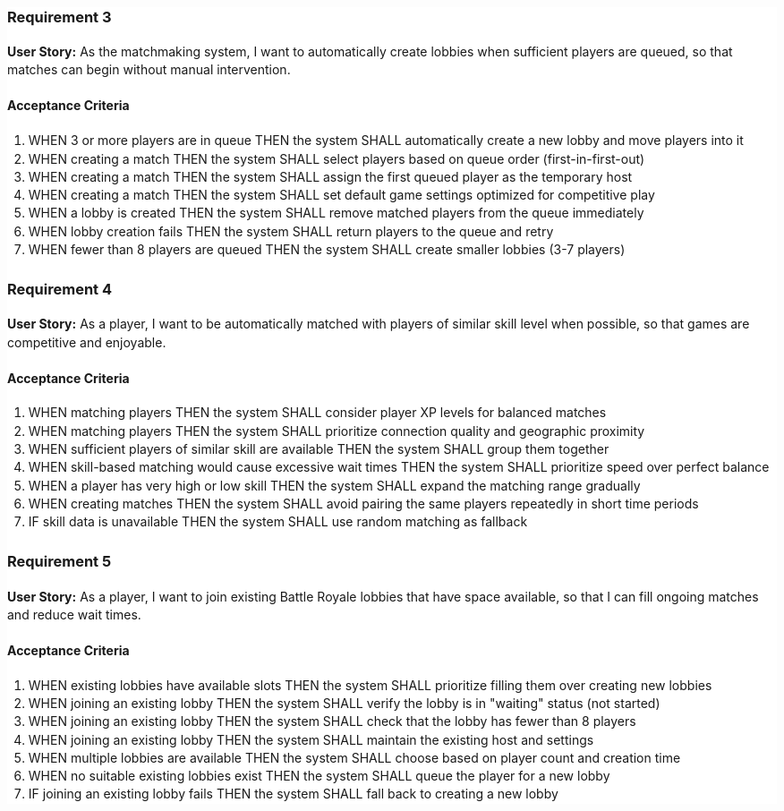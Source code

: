 ### Requirement 3

**User Story:** As the matchmaking system, I want to automatically create lobbies when sufficient players are queued, so that matches can begin without manual intervention.

#### Acceptance Criteria

1. WHEN 3 or more players are in queue THEN the system SHALL automatically create a new lobby and move players into it
2. WHEN creating a match THEN the system SHALL select players based on queue order (first-in-first-out)
3. WHEN creating a match THEN the system SHALL assign the first queued player as the temporary host
4. WHEN creating a match THEN the system SHALL set default game settings optimized for competitive play
5. WHEN a lobby is created THEN the system SHALL remove matched players from the queue immediately
6. WHEN lobby creation fails THEN the system SHALL return players to the queue and retry
7. WHEN fewer than 8 players are queued THEN the system SHALL create smaller lobbies (3-7 players)

### Requirement 4

**User Story:** As a player, I want to be automatically matched with players of similar skill level when possible, so that games are competitive and enjoyable.

#### Acceptance Criteria

1. WHEN matching players THEN the system SHALL consider player XP levels for balanced matches
2. WHEN matching players THEN the system SHALL prioritize connection quality and geographic proximity
3. WHEN sufficient players of similar skill are available THEN the system SHALL group them together
4. WHEN skill-based matching would cause excessive wait times THEN the system SHALL prioritize speed over perfect balance
5. WHEN a player has very high or low skill THEN the system SHALL expand the matching range gradually
6. WHEN creating matches THEN the system SHALL avoid pairing the same players repeatedly in short time periods
7. IF skill data is unavailable THEN the system SHALL use random matching as fallback

### Requirement 5

**User Story:** As a player, I want to join existing Battle Royale lobbies that have space available, so that I can fill ongoing matches and reduce wait times.

#### Acceptance Criteria

1. WHEN existing lobbies have available slots THEN the system SHALL prioritize filling them over creating new lobbies
2. WHEN joining an existing lobby THEN the system SHALL verify the lobby is in "waiting" status (not started)
3. WHEN joining an existing lobby THEN the system SHALL check that the lobby has fewer than 8 players
4. WHEN joining an existing lobby THEN the system SHALL maintain the existing host and settings
5. WHEN multiple lobbies are available THEN the system SHALL choose based on player count and creation time
6. WHEN no suitable existing lobbies exist THEN the system SHALL queue the player for a new lobby
7. IF joining an existing lobby fails THEN the system SHALL fall back to creating a new lobby

